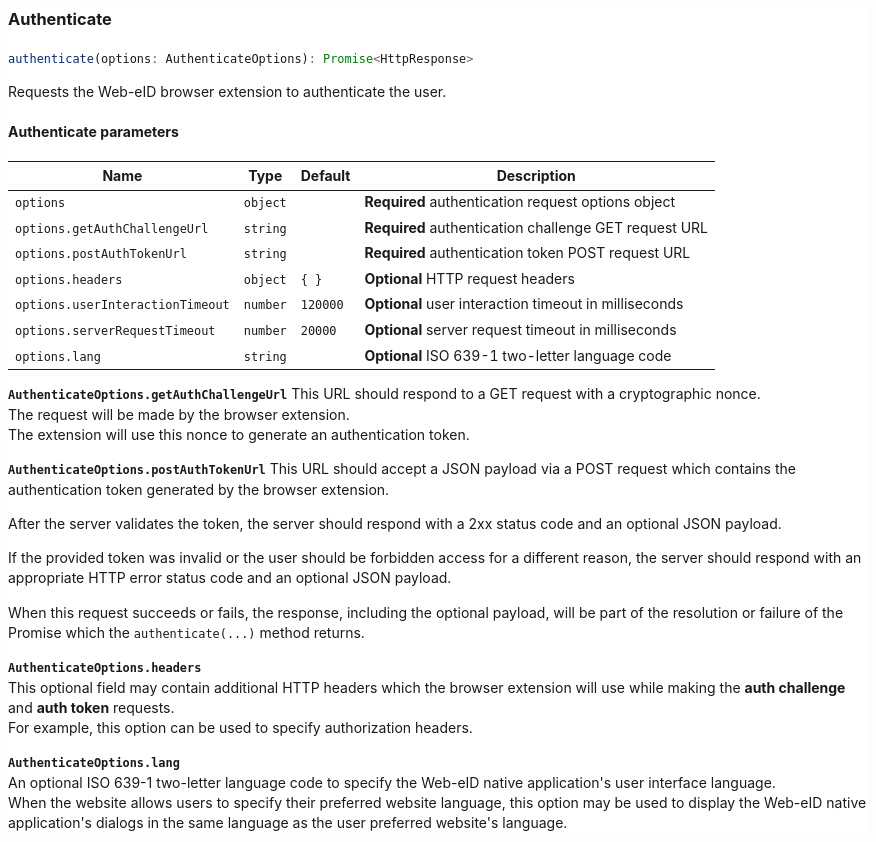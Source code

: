 
### Authenticate

```ts
authenticate(options: AuthenticateOptions): Promise<HttpResponse>
```
Requests the Web-eID browser extension to authenticate the user.

#### Authenticate parameters

| Name                             | Type     | Default  | Description                                           |
|----------------------------------|----------|----------|-------------------------------------------------------|
| `options`                        | `object` |          | **Required** authentication request options object    |
| `options.getAuthChallengeUrl`    | `string` |          | **Required** authentication challenge GET request URL |
| `options.postAuthTokenUrl`       | `string` |          | **Required** authentication token POST request URL    |
| `options.headers`                | `object` | `{ }`    | **Optional** HTTP request headers                     |
| `options.userInteractionTimeout` | `number` | `120000` | **Optional** user interaction timeout in milliseconds |
| `options.serverRequestTimeout`   | `number` | `20000`  | **Optional** server request timeout in milliseconds   |
| `options.lang`                   | `string` |          | **Optional** ISO 639-1 two-letter language code       |

**`AuthenticateOptions.getAuthChallengeUrl`**
This URL should respond to a GET request with a cryptographic nonce.  
The request will be made by the browser extension.  
The extension will use this nonce to generate an authentication token.

**`AuthenticateOptions.postAuthTokenUrl`**
This URL should accept a JSON payload via a POST request which contains
the authentication token generated by the browser extension.

After the server validates the token,
the server should respond with a 2xx status code and an optional JSON payload.

If the provided token was invalid or the user should be forbidden access
for a different reason, the server should respond with an appropriate
HTTP error status code and an optional JSON payload.

When this request succeeds or fails, the response, including the optional payload, will be part of the resolution or failure of the Promise which the `authenticate(...)` method returns.

**`AuthenticateOptions.headers`**  
This optional field may contain additional HTTP headers which the browser extension will use while making the **auth challenge** and **auth token** requests.  
For example, this option can be used to specify authorization headers.

**`AuthenticateOptions.lang`**  
An optional ISO 639-1 two-letter language code to specify the Web-eID native application's user interface language.  
When the website allows users to specify their preferred website language,
this option may be used to display the Web-eID native application's dialogs in the same language as the user preferred website's language.
